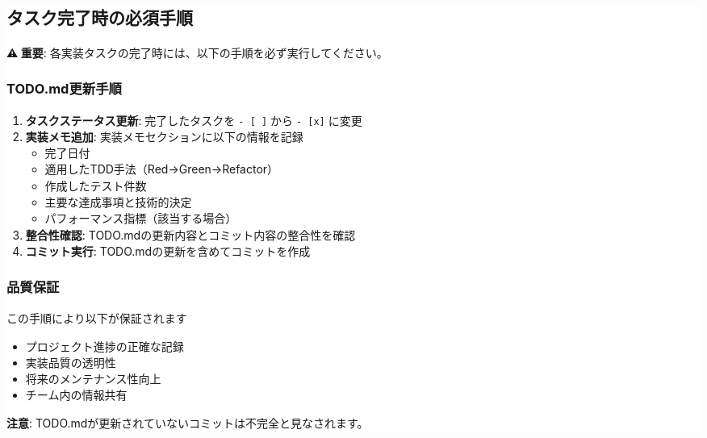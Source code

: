 ## タスク完了時の必須手順

**⚠️ 重要**: 各実装タスクの完了時には、以下の手順を必ず実行してください。

### TODO.md更新手順

1. **タスクステータス更新**: 完了したタスクを `- [ ]` から `- [x]` に変更
2. **実装メモ追加**: 実装メモセクションに以下の情報を記録
   - 完了日付
   - 適用したTDD手法（Red→Green→Refactor）
   - 作成したテスト件数
   - 主要な達成事項と技術的決定
   - パフォーマンス指標（該当する場合）
3. **整合性確認**: TODO.mdの更新内容とコミット内容の整合性を確認
4. **コミット実行**: TODO.mdの更新を含めてコミットを作成

### 品質保証

この手順により以下が保証されます

- プロジェクト進捗の正確な記録
- 実装品質の透明性
- 将来のメンテナンス性向上
- チーム内の情報共有

**注意**: TODO.mdが更新されていないコミットは不完全と見なされます。